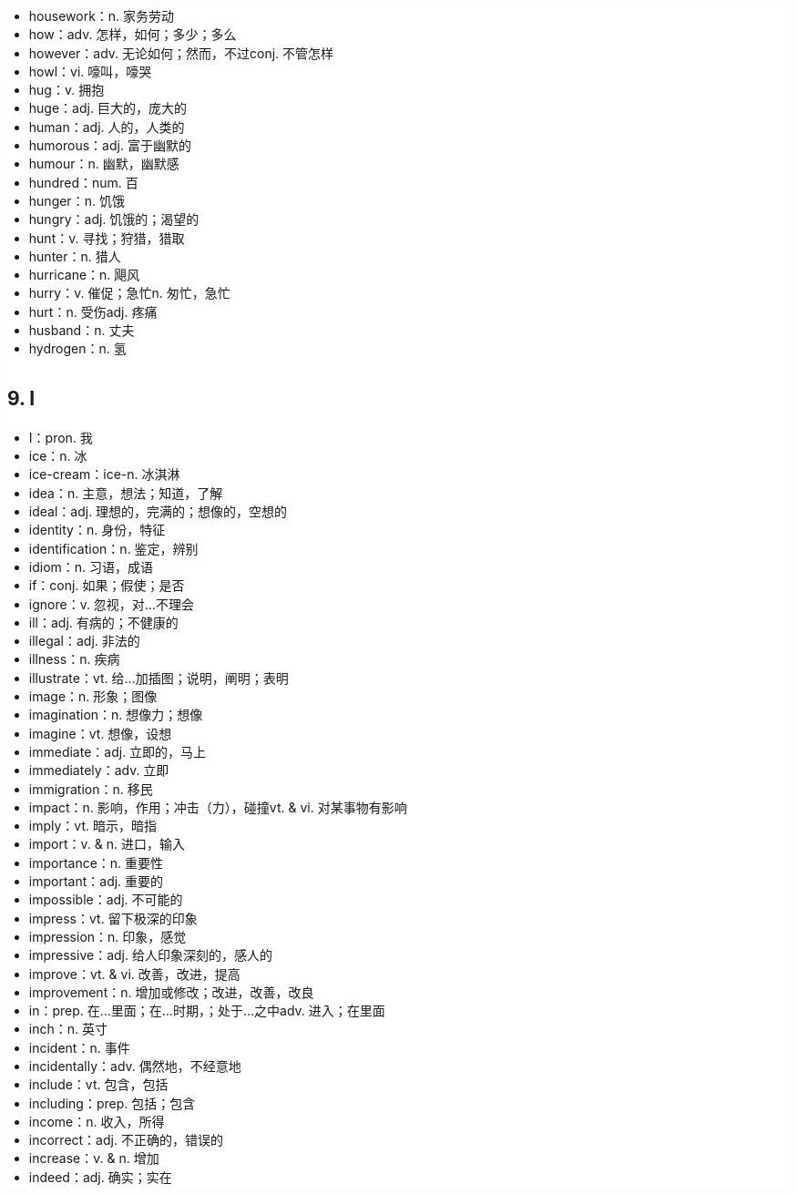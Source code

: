 - housework：n. 家务劳动
- how：adv. 怎样，如何；多少；多么
- however：adv. 无论如何；然而，不过conj. 不管怎样
- howl：vi. 嚎叫，嚎哭
- hug：v. 拥抱
- huge：adj. 巨大的，庞大的
- human：adj. 人的，人类的
- humorous：adj. 富于幽默的
- humour：n. 幽默，幽默感
- hundred：num. 百
- hunger：n. 饥饿
- hungry：adj. 饥饿的；渴望的
- hunt：v. 寻找；狩猎，猎取
- hunter：n. 猎人
- hurricane：n. 飓风
- hurry：v. 催促；急忙n. 匆忙，急忙
- hurt：n. 受伤adj. 疼痛
- husband：n. 丈夫
- hydrogen：n. 氢

## 9. I

- I：pron. 我
- ice：n. 冰
- ice-cream：ice-n. 冰淇淋
- idea：n. 主意，想法；知道，了解
- ideal：adj. 理想的，完满的；想像的，空想的
- identity：n. 身份，特征
- identification：n. 鉴定，辨别
- idiom：n. 习语，成语
- if：conj. 如果；假使；是否
- ignore：v. 忽视，对…不理会
- ill：adj. 有病的；不健康的
- illegal：adj. 非法的
- illness：n. 疾病
- illustrate：vt. 给…加插图；说明，阐明；表明
- image：n. 形象；图像
- imagination：n. 想像力；想像
- imagine：vt. 想像，设想
- immediate：adj. 立即的，马上
- immediately：adv. 立即
- immigration：n. 移民
- impact：n. 影响，作用；冲击（力），碰撞vt. & vi. 对某事物有影响
- imply：vt. 暗示，暗指
- import：v. & n. 进口，输入
- importance：n. 重要性
- important：adj. 重要的
- impossible：adj. 不可能的
- impress：vt. 留下极深的印象
- impression：n. 印象，感觉
- impressive：adj. 给人印象深刻的，感人的
- improve：vt. & vi. 改善，改进，提高
- improvement：n. 增加或修改；改进，改善，改良
- in：prep. 在…里面；在…时期，；处于…之中adv. 进入；在里面
- inch：n. 英寸
- incident：n. 事件
- incidentally：adv. 偶然地，不经意地
- include：vt. 包含，包括
- including：prep. 包括；包含
- income：n. 收入，所得
- incorrect：adj. 不正确的，错误的
- increase：v. & n. 增加
- indeed：adj. 确实；实在